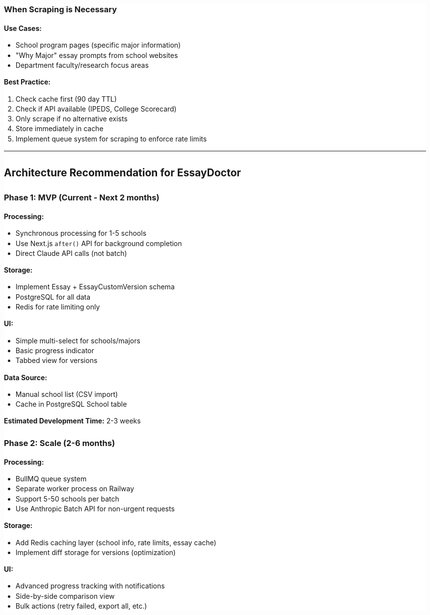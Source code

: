 ### When Scraping is Necessary

**Use Cases:**
- School program pages (specific major information)
- "Why Major" essay prompts from school websites
- Department faculty/research focus areas

**Best Practice:**
1. Check cache first (90 day TTL)
2. Check if API available (IPEDS, College Scorecard)
3. Only scrape if no alternative exists
4. Store immediately in cache
5. Implement queue system for scraping to enforce rate limits

---

## Architecture Recommendation for EssayDoctor

### Phase 1: MVP (Current - Next 2 months)

**Processing:**
- Synchronous processing for 1-5 schools
- Use Next.js `after()` API for background completion
- Direct Claude API calls (not batch)

**Storage:**
- Implement Essay + EssayCustomVersion schema
- PostgreSQL for all data
- Redis for rate limiting only

**UI:**
- Simple multi-select for schools/majors
- Basic progress indicator
- Tabbed view for versions

**Data Source:**
- Manual school list (CSV import)
- Cache in PostgreSQL School table

**Estimated Development Time:** 2-3 weeks

### Phase 2: Scale (2-6 months)

**Processing:**
- BullMQ queue system
- Separate worker process on Railway
- Support 5-50 schools per batch
- Use Anthropic Batch API for non-urgent requests

**Storage:**
- Add Redis caching layer (school info, rate limits, essay cache)
- Implement diff storage for versions (optimization)

**UI:**
- Advanced progress tracking with notifications
- Side-by-side comparison view
- Bulk actions (retry failed, export all, etc.)
